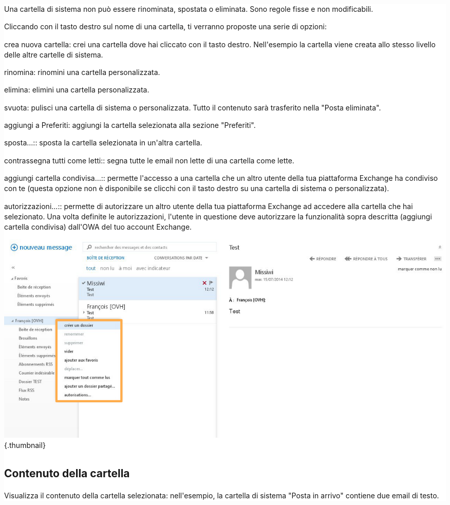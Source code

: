
Una cartella di sistema non può essere rinominata, spostata o eliminata. Sono regole fisse e non modificabili.


Cliccando con il tasto destro sul nome di una cartella, ti verranno proposte una serie di opzioni:


crea nuova cartella: crei una cartella dove hai cliccato con il tasto destro. Nell'esempio la cartella viene creata allo stesso livello delle altre cartelle di sistema.

rinomina: rinomini una cartella personalizzata.

elimina: elimini una cartella personalizzata.

svuota: pulisci una cartella di sistema o personalizzata. Tutto il contenuto sarà trasferito nella "Posta eliminata".

aggiungi a Preferiti: aggiungi la cartella selezionata alla sezione "Preferiti".

sposta...:: sposta la cartella selezionata in un'altra cartella.

contrassegna tutti come letti:: segna tutte le email non lette di una cartella come lette.

aggiungi cartella condivisa...:: permette l'accesso a una cartella che un altro utente della tua piattaforma Exchange ha condiviso con te (questa opzione non è disponibile se clicchi con il tasto destro su una cartella di sistema o personalizzata).

autorizzazioni...:: permette di autorizzare un altro utente della tua piattaforma Exchange ad accedere alla cartella che hai selezionato. Una volta definite le autorizzazioni, l'utente in questione deve autorizzare la funzionalità sopra descritta (aggiungi cartella condivisa) dall'OWA del tuo account Exchange.

![](images/img_2072.jpg){.thumbnail}


## Contenuto della cartella
Visualizza il contenuto della cartella selezionata: nell'esempio, la cartella di sistema "Posta in arrivo" contiene due email di testo.
